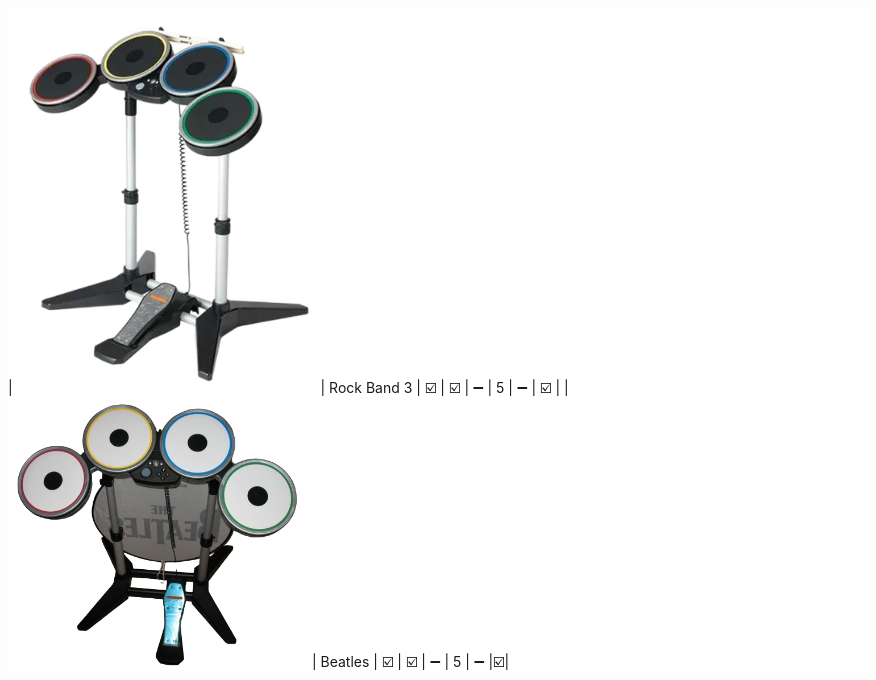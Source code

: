 | <img src="/instruments/rb2drums.png" width="300"> | Rock Band 3 | ☑️  | ☑️  | ➖   | 5   | ➖   | ☑️  |
| <img src="/instruments//drums/rbbeatlesdrums.png" width="300"> | Beatles | ☑️  | ☑️  | ➖   | 5   | ➖   |☑️|